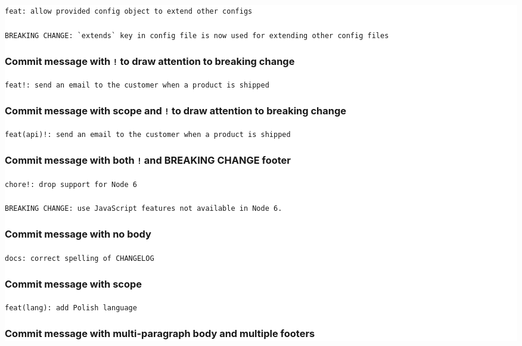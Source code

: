 ```
feat: allow provided config object to extend other configs

BREAKING CHANGE: `extends` key in config file is now used for extending other config files

```

### [](https://www.conventionalcommits.org/en/v1.0.0/#commit-message-with--to-draw-attention-to-breaking-change)Commit message with `!` to draw attention to breaking change

```
feat!: send an email to the customer when a product is shipped

```

### [](https://www.conventionalcommits.org/en/v1.0.0/#commit-message-with-scope-and--to-draw-attention-to-breaking-change)Commit message with scope and `!` to draw attention to breaking change

```
feat(api)!: send an email to the customer when a product is shipped

```

### [](https://www.conventionalcommits.org/en/v1.0.0/#commit-message-with-both--and-breaking-change-footer)Commit message with both `!` and BREAKING CHANGE footer

```
chore!: drop support for Node 6

BREAKING CHANGE: use JavaScript features not available in Node 6.

```

### [](https://www.conventionalcommits.org/en/v1.0.0/#commit-message-with-no-body)Commit message with no body

```
docs: correct spelling of CHANGELOG

```

### [](https://www.conventionalcommits.org/en/v1.0.0/#commit-message-with-scope)Commit message with scope

```
feat(lang): add Polish language

```

### [](https://www.conventionalcommits.org/en/v1.0.0/#commit-message-with-multi-paragraph-body-and-multiple-footers)Commit message with multi-paragraph body and multiple footers
